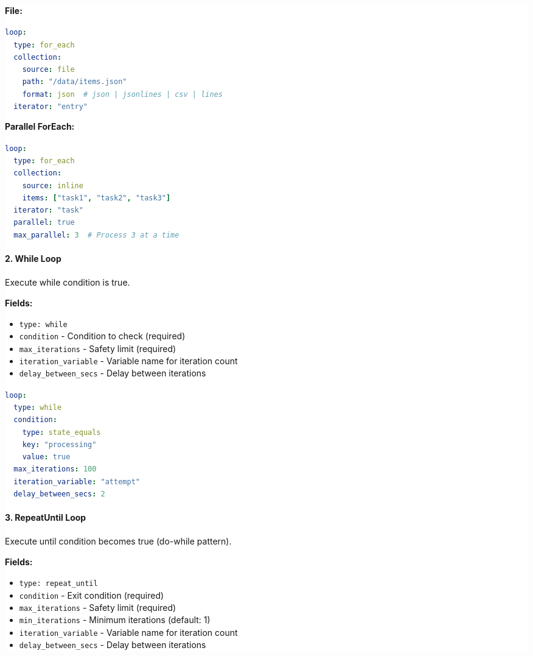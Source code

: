 **File:**
```yaml
loop:
  type: for_each
  collection:
    source: file
    path: "/data/items.json"
    format: json  # json | jsonlines | csv | lines
  iterator: "entry"
```

**Parallel ForEach:**
```yaml
loop:
  type: for_each
  collection:
    source: inline
    items: ["task1", "task2", "task3"]
  iterator: "task"
  parallel: true
  max_parallel: 3  # Process 3 at a time
```

#### 2. While Loop

Execute while condition is true.

**Fields:**
- `type: while`
- `condition` - Condition to check (required)
- `max_iterations` - Safety limit (required)
- `iteration_variable` - Variable name for iteration count
- `delay_between_secs` - Delay between iterations

```yaml
loop:
  type: while
  condition:
    type: state_equals
    key: "processing"
    value: true
  max_iterations: 100
  iteration_variable: "attempt"
  delay_between_secs: 2
```

#### 3. RepeatUntil Loop

Execute until condition becomes true (do-while pattern).

**Fields:**
- `type: repeat_until`
- `condition` - Exit condition (required)
- `max_iterations` - Safety limit (required)
- `min_iterations` - Minimum iterations (default: 1)
- `iteration_variable` - Variable name for iteration count
- `delay_between_secs` - Delay between iterations
